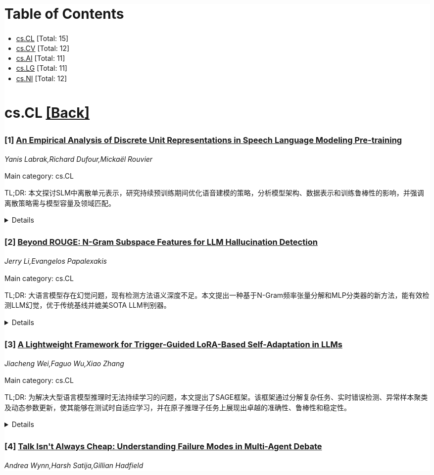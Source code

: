 <div id=toc></div>

# Table of Contents

- [cs.CL](#cs.CL) [Total: 15]
- [cs.CV](#cs.CV) [Total: 12]
- [cs.AI](#cs.AI) [Total: 11]
- [cs.LG](#cs.LG) [Total: 11]
- [cs.NI](#cs.NI) [Total: 12]


<div id='cs.CL'></div>

# cs.CL [[Back]](#toc)

### [1] [An Empirical Analysis of Discrete Unit Representations in Speech Language Modeling Pre-training](https://arxiv.org/abs/2509.05359)
*Yanis Labrak,Richard Dufour,Mickaël Rouvier*

Main category: cs.CL

TL;DR: 本文探讨SLM中离散单元表示，研究持续预训练期间优化语音建模的策略，分析模型架构、数据表示和训练鲁棒性的影响，并强调离散策略需与模型容量及领域匹配。


<details><summary>Details</summary></details>


### [2] [Beyond ROUGE: N-Gram Subspace Features for LLM Hallucination Detection](https://arxiv.org/abs/2509.05360)
*Jerry Li,Evangelos Papalexakis*

Main category: cs.CL

TL;DR: 大语言模型存在幻觉问题，现有检测方法语义深度不足。本文提出一种基于N-Gram频率张量分解和MLP分类器的新方法，能有效检测LLM幻觉，优于传统基线并媲美SOTA LLM判别器。


<details><summary>Details</summary></details>


### [3] [A Lightweight Framework for Trigger-Guided LoRA-Based Self-Adaptation in LLMs](https://arxiv.org/abs/2509.05385)
*Jiacheng Wei,Faguo Wu,Xiao Zhang*

Main category: cs.CL

TL;DR: 为解决大型语言模型推理时无法持续学习的问题，本文提出了SAGE框架。该框架通过分解复杂任务、实时错误检测、异常样本聚类及动态参数更新，使其能够在测试时自适应学习，并在原子推理子任务上展现出卓越的准确性、鲁棒性和稳定性。


<details><summary>Details</summary></details>


### [4] [Talk Isn't Always Cheap: Understanding Failure Modes in Multi-Agent Debate](https://arxiv.org/abs/2509.05396)
*Andrea Wynn,Harsh Satija,Gillian Hadfield*
